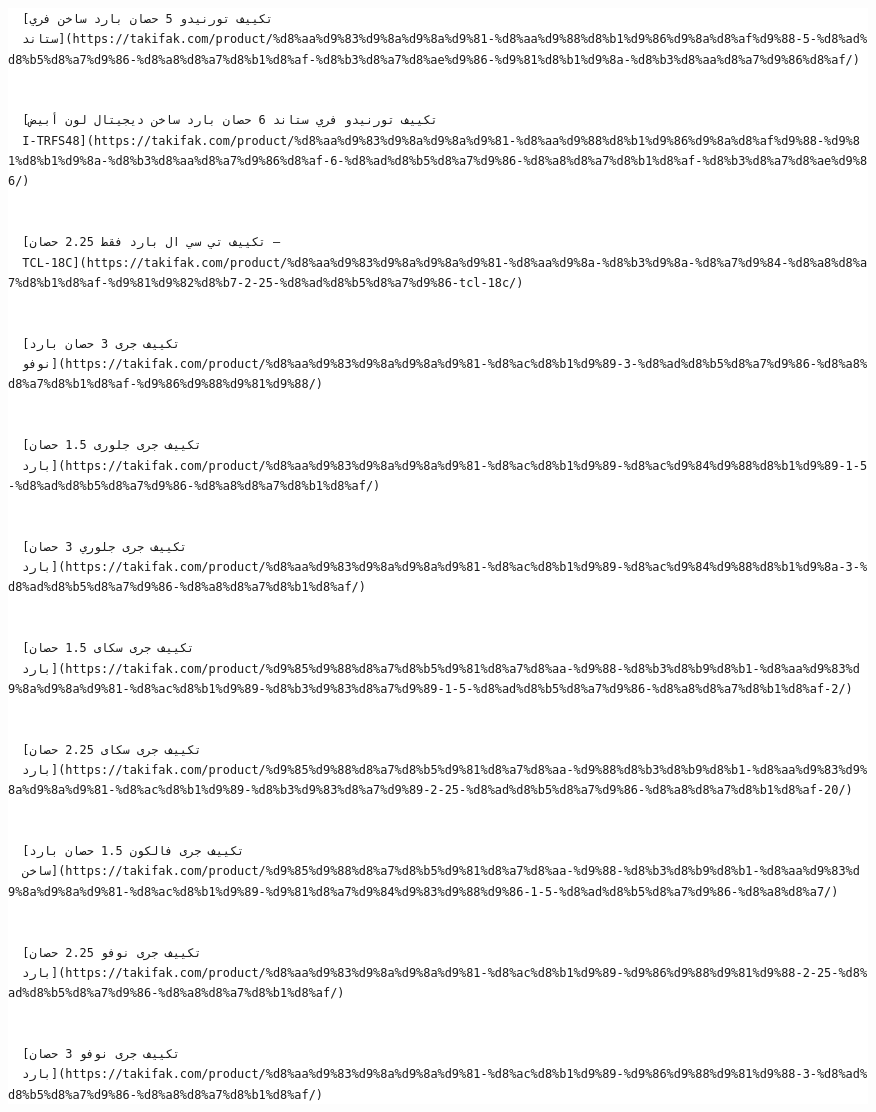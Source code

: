 
      [تكييف تورنيدو 5 حصان بارد ساخن فري
      ستاند](https://takifak.com/product/%d8%aa%d9%83%d9%8a%d9%8a%d9%81-%d8%aa%d9%88%d8%b1%d9%86%d9%8a%d8%af%d9%88-5-%d8%ad%d8%b5%d8%a7%d9%86-%d8%a8%d8%a7%d8%b1%d8%af-%d8%b3%d8%a7%d8%ae%d9%86-%d9%81%d8%b1%d9%8a-%d8%b3%d8%aa%d8%a7%d9%86%d8%af/)


      [تكييف تورنيدو فري ستاند 6 حصان بارد ساخن ديجيتال لون أبيض
      I-TRFS48](https://takifak.com/product/%d8%aa%d9%83%d9%8a%d9%8a%d9%81-%d8%aa%d9%88%d8%b1%d9%86%d9%8a%d8%af%d9%88-%d9%81%d8%b1%d9%8a-%d8%b3%d8%aa%d8%a7%d9%86%d8%af-6-%d8%ad%d8%b5%d8%a7%d9%86-%d8%a8%d8%a7%d8%b1%d8%af-%d8%b3%d8%a7%d8%ae%d9%86/)


      [تكييف تي سي ال بارد فقط 2.25 حصان –
      TCL-18C](https://takifak.com/product/%d8%aa%d9%83%d9%8a%d9%8a%d9%81-%d8%aa%d9%8a-%d8%b3%d9%8a-%d8%a7%d9%84-%d8%a8%d8%a7%d8%b1%d8%af-%d9%81%d9%82%d8%b7-2-25-%d8%ad%d8%b5%d8%a7%d9%86-tcl-18c/)


      [تكييف جرى 3 حصان بارد
      نوفو](https://takifak.com/product/%d8%aa%d9%83%d9%8a%d9%8a%d9%81-%d8%ac%d8%b1%d9%89-3-%d8%ad%d8%b5%d8%a7%d9%86-%d8%a8%d8%a7%d8%b1%d8%af-%d9%86%d9%88%d9%81%d9%88/)


      [تكييف جرى جلورى 1.5 حصان
      بارد](https://takifak.com/product/%d8%aa%d9%83%d9%8a%d9%8a%d9%81-%d8%ac%d8%b1%d9%89-%d8%ac%d9%84%d9%88%d8%b1%d9%89-1-5-%d8%ad%d8%b5%d8%a7%d9%86-%d8%a8%d8%a7%d8%b1%d8%af/)


      [تكييف جرى جلوري 3 حصان
      بارد](https://takifak.com/product/%d8%aa%d9%83%d9%8a%d9%8a%d9%81-%d8%ac%d8%b1%d9%89-%d8%ac%d9%84%d9%88%d8%b1%d9%8a-3-%d8%ad%d8%b5%d8%a7%d9%86-%d8%a8%d8%a7%d8%b1%d8%af/)


      [تكييف جرى سكاى 1.5 حصان
      بارد](https://takifak.com/product/%d9%85%d9%88%d8%a7%d8%b5%d9%81%d8%a7%d8%aa-%d9%88-%d8%b3%d8%b9%d8%b1-%d8%aa%d9%83%d9%8a%d9%8a%d9%81-%d8%ac%d8%b1%d9%89-%d8%b3%d9%83%d8%a7%d9%89-1-5-%d8%ad%d8%b5%d8%a7%d9%86-%d8%a8%d8%a7%d8%b1%d8%af-2/)


      [تكييف جرى سكاى 2.25 حصان
      بارد](https://takifak.com/product/%d9%85%d9%88%d8%a7%d8%b5%d9%81%d8%a7%d8%aa-%d9%88%d8%b3%d8%b9%d8%b1-%d8%aa%d9%83%d9%8a%d9%8a%d9%81-%d8%ac%d8%b1%d9%89-%d8%b3%d9%83%d8%a7%d9%89-2-25-%d8%ad%d8%b5%d8%a7%d9%86-%d8%a8%d8%a7%d8%b1%d8%af-20/)


      [تكييف جرى فالكون 1.5 حصان بارد
      ساخن](https://takifak.com/product/%d9%85%d9%88%d8%a7%d8%b5%d9%81%d8%a7%d8%aa-%d9%88-%d8%b3%d8%b9%d8%b1-%d8%aa%d9%83%d9%8a%d9%8a%d9%81-%d8%ac%d8%b1%d9%89-%d9%81%d8%a7%d9%84%d9%83%d9%88%d9%86-1-5-%d8%ad%d8%b5%d8%a7%d9%86-%d8%a8%d8%a7/)


      [تكييف جرى نوفو 2.25 حصان
      بارد](https://takifak.com/product/%d8%aa%d9%83%d9%8a%d9%8a%d9%81-%d8%ac%d8%b1%d9%89-%d9%86%d9%88%d9%81%d9%88-2-25-%d8%ad%d8%b5%d8%a7%d9%86-%d8%a8%d8%a7%d8%b1%d8%af/)


      [تكييف جرى نوفو 3 حصان
      بارد](https://takifak.com/product/%d8%aa%d9%83%d9%8a%d9%8a%d9%81-%d8%ac%d8%b1%d9%89-%d9%86%d9%88%d9%81%d9%88-3-%d8%ad%d8%b5%d8%a7%d9%86-%d8%a8%d8%a7%d8%b1%d8%af/)

